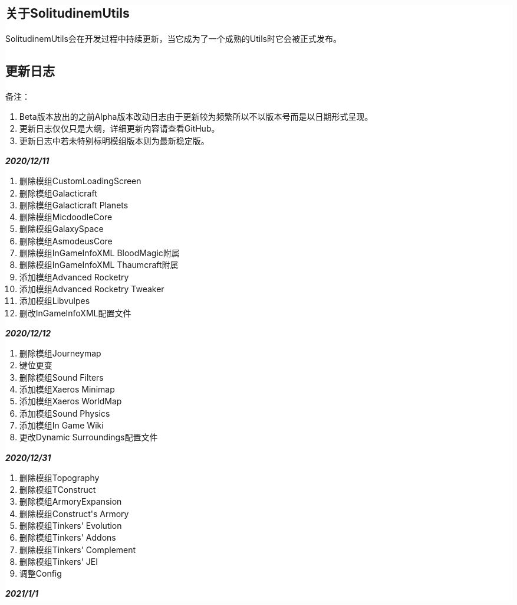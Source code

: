 


## 关于SolitudinemUtils

SolitudinemUtils会在开发过程中持续更新，当它成为了一个成熟的Utils时它会被正式发布。



## 更新日志

备注：

1. Beta版本放出的之前Alpha版本改动日志由于更新较为频繁所以不以版本号而是以日期形式呈现。
2. 更新日志仅仅只是大纲，详细更新内容请查看GitHub。
3. 更新日志中若未特别标明模组版本则为最新稳定版。

***2020/12/11***

1. 删除模组CustomLoadingScreen
2. 删除模组Galacticraft
3. 删除模组Galacticraft Planets
4. 删除模组MicdoodleCore
5. 删除模组GalaxySpace
6. 删除模组AsmodeusCore
7. 删除模组InGameInfoXML BloodMagic附属
8. 删除模组InGameInfoXML Thaumcraft附属
9. 添加模组Advanced Rocketry
10. 添加模组Advanced Rocketry Tweaker
11. 添加模组Libvulpes
12. 删改InGameInfoXML配置文件

***2020/12/12***

1. 删除模组Journeymap
2. 键位更变
3. 删除模组Sound Filters
4. 添加模组Xaeros Minimap
5. 添加模组Xaeros WorldMap
6. 添加模组Sound Physics
7. 添加模组In Game Wiki
8. 更改Dynamic Surroundings配置文件

***2020/12/31***

1. 删除模组Topography
2. 删除模组TConstruct
3. 删除模组ArmoryExpansion
4. 删除模组Construct's Armory
5. 删除模组Tinkers' Evolution
6. 删除模组Tinkers' Addons
7. 删除模组Tinkers' Complement
8. 删除模组Tinkers' JEI
9. 调整Config

***2021/1/1***
